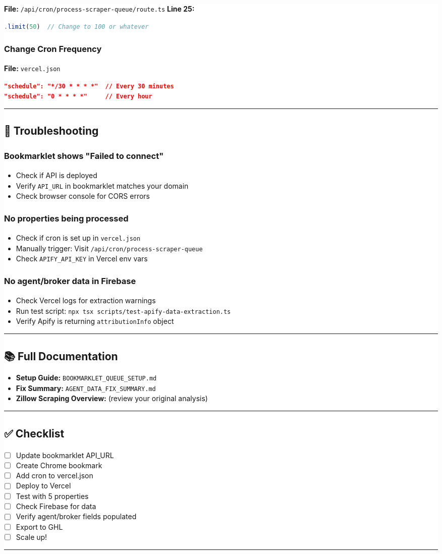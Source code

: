 **File:** `/api/cron/process-scraper-queue/route.ts`
**Line 25:**
```typescript
.limit(50)  // Change to 100 or whatever
```

### Change Cron Frequency

**File:** `vercel.json`
```json
"schedule": "*/30 * * * *"  // Every 30 minutes
"schedule": "0 * * * *"     // Every hour
```

---

## 🐛 Troubleshooting

### Bookmarklet shows "Failed to connect"

- Check if API is deployed
- Verify `API_URL` in bookmarklet matches your domain
- Check browser console for CORS errors

### No properties being processed

- Check if cron is set up in `vercel.json`
- Manually trigger: Visit `/api/cron/process-scraper-queue`
- Check `APIFY_API_KEY` in Vercel env vars

### No agent/broker data in Firebase

- Check Vercel logs for extraction warnings
- Run test script: `npx tsx scripts/test-apify-data-extraction.ts`
- Verify Apify is returning `attributionInfo` object

---

## 📚 Full Documentation

- **Setup Guide:** `BOOKMARKLET_QUEUE_SETUP.md`
- **Fix Summary:** `AGENT_DATA_FIX_SUMMARY.md`
- **Zillow Scraping Overview:** (review your original analysis)

---

## ✅ Checklist

- [ ] Update bookmarklet API_URL
- [ ] Create Chrome bookmark
- [ ] Add cron to vercel.json
- [ ] Deploy to Vercel
- [ ] Test with 5 properties
- [ ] Check Firebase for data
- [ ] Verify agent/broker fields populated
- [ ] Export to GHL
- [ ] Scale up!

---